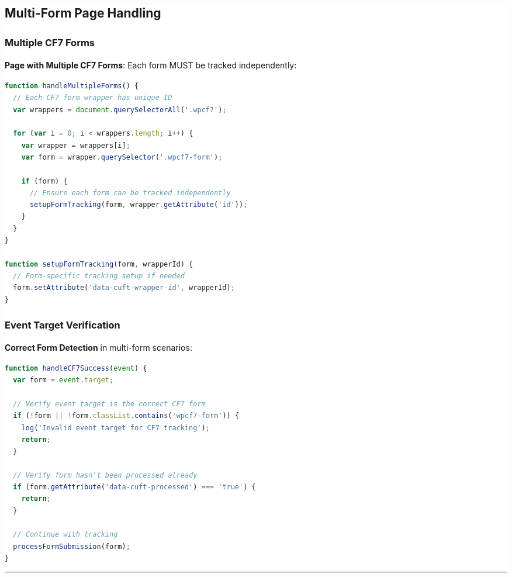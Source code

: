 
## Multi-Form Page Handling

### Multiple CF7 Forms

**Page with Multiple CF7 Forms**: Each form MUST be tracked independently:

```javascript
function handleMultipleForms() {
  // Each CF7 form wrapper has unique ID
  var wrappers = document.querySelectorAll('.wpcf7');

  for (var i = 0; i < wrappers.length; i++) {
    var wrapper = wrappers[i];
    var form = wrapper.querySelector('.wpcf7-form');

    if (form) {
      // Ensure each form can be tracked independently
      setupFormTracking(form, wrapper.getAttribute('id'));
    }
  }
}

function setupFormTracking(form, wrapperId) {
  // Form-specific tracking setup if needed
  form.setAttribute('data-cuft-wrapper-id', wrapperId);
}
```

### Event Target Verification

**Correct Form Detection** in multi-form scenarios:

```javascript
function handleCF7Success(event) {
  var form = event.target;

  // Verify event target is the correct CF7 form
  if (!form || !form.classList.contains('wpcf7-form')) {
    log('Invalid event target for CF7 tracking');
    return;
  }

  // Verify form hasn't been processed already
  if (form.getAttribute('data-cuft-processed') === 'true') {
    return;
  }

  // Continue with tracking
  processFormSubmission(form);
}
```

---